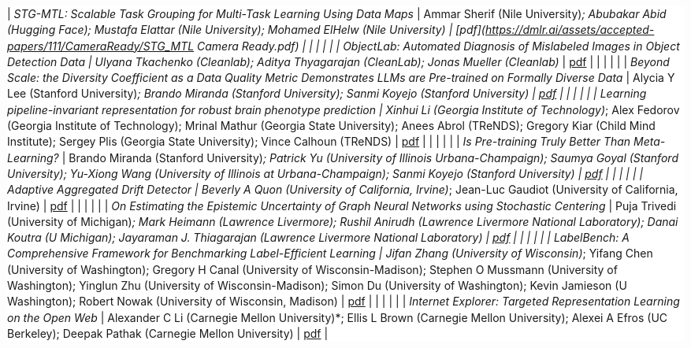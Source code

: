| *STG-MTL: Scalable Task Grouping for Multi-Task Learning Using Data Maps*                                                          | Ammar Sherif (Nile University)*; Abubakar Abid (Hugging Face); Mustafa Elattar (Nile University); Mohamed ElHelw (Nile University)                                                                                                                                                                                                                            | [pdf](https://dmlr.ai/assets/accepted-papers/111/CameraReady/STG_MTL Camera Ready.pdf)                                                                                    |
| | | |
| *ObjectLab: Automated Diagnosis of Mislabeled Images in Object Detection Data*                                                     | Ulyana Tkachenko (Cleanlab); Aditya Thyagarajan (CleanLab); Jonas Mueller (Cleanlab)*                                                                                                                                                                                                                                                                         | [pdf](https://dmlr.ai/assets/accepted-papers/112/CameraReady/objectlab_icml2023_lowerres.pdf)                                                                             |
| | | |
| *Beyond Scale: the Diversity Coefficient as a Data Quality Metric Demonstrates LLMs are Pre-trained on Formally Diverse Data*      | Alycia Y Lee (Stanford University)*; Brando Miranda (Stanford University); Sanmi Koyejo (Stanford University)                                                                                                                                                                                                                                                 | [pdf](https://dmlr.ai/assets/accepted-papers/113/CameraReady/ICML_2023_DMLR_Workshop__Diversity_Coefficient___LLMs__8pg_.pdf)                                             |
| | | |
| *Learning pipeline-invariant representation for robust brain phenotype prediction*                                                 | Xinhui Li (Georgia Institute of Technology)*; Alex Fedorov (Georgia Institute of Technology); Mrinal Mathur (Georgia State University); Anees Abrol (TReNDS); Gregory  Kiar (Child Mind Institute); Sergey Plis (Georgia State University); Vince Calhoun (TReNDS)                                                                                            | [pdf](https://dmlr.ai/assets/accepted-papers/114/CameraReady/ICML_DMLR_2023.pdf)                                                                                          |
| | | |
| *Is Pre-training Truly Better Than Meta-Learning?*                                                                                 | Brando Miranda (Stanford University)*; Patrick Yu (University of Illinois Urbana-Champaign); Saumya Goyal (Stanford University); Yu-Xiong Wang (University of Illinois at Urbana-Champaign); Sanmi Koyejo (Stanford University)                                                                                                                               | [pdf](https://dmlr.ai/assets/accepted-papers/117/CameraReady/MAML_vs_PT___NeurIPS__ICML_2023__Draft_2_.pdf)                                                               |
| | | |
| *Adaptive Aggregated Drift Detector*                                                                                               | Beverly A Quon (University of California, Irvine)*; Jean-Luc Gaudiot (University of California, Irvine)                                                                                                                                                                                                                                                       | [pdf](https://dmlr.ai/assets/accepted-papers/120/CameraReady/quon_DMLR_2023_final.pdf)                                                                                    |
| | | |
| *On Estimating the Epistemic Uncertainty of Graph Neural Networks using Stochastic Centering*                                      | Puja Trivedi (University of Michigan)*; Mark Heimann (Lawrence Livermore); Rushil Anirudh (Lawrence Livermore National Laboratory); Danai Koutra (U Michigan); Jayaraman J. Thiagarajan (Lawrence Livermore National Laboratory)                                                                                                                              | [pdf](https://dmlr.ai/assets/accepted-papers/121/CameraReady/23_DMLR_GraphUQ-2.pdf)                                                                                       |
| | | |
| *LabelBench: A Comprehensive Framework for Benchmarking Label-Efficient Learning*                                                  | Jifan Zhang (University of Wisconsin)*; Yifang Chen (University of Washington); Gregory H Canal (University of Wisconsin-Madison); Stephen O Mussmann (University of Washington); Yinglun Zhu (University of Wisconsin-Madison); Simon Du (University of Washington); Kevin Jamieson (U Washington); Robert Nowak (University of Wisconsin, Madison)          | [pdf](https://dmlr.ai/assets/accepted-papers/124/CameraReady/LabelBench__DMLR_workshop_.pdf)                                                                              |
| | | |
| *Internet Explorer: Targeted Representation Learning on the Open Web*                                                              | Alexander C Li (Carnegie Mellon University)*; Ellis L Brown (Carnegie Mellon University); Alexei A Efros (UC Berkeley); Deepak Pathak (Carnegie Mellon University)                                                                                                                                                                                            | [pdf](https://dmlr.ai/assets/accepted-papers/125/CameraReady/InternetExplorer_ExtendedAbsFinal.pdf)                                                                       |